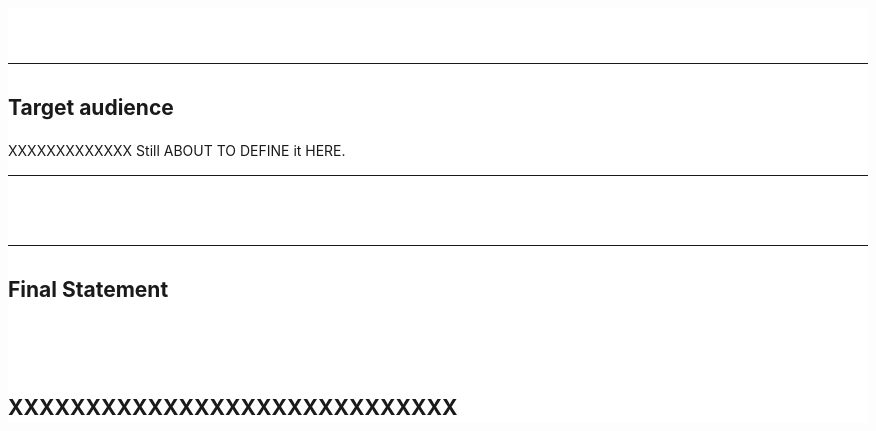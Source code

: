  
 
 
 <br />
 <br />
 
 ---
## Target audience ##
 
XXXXXXXXXXXXX Still ABOUT TO DEFINE it HERE.



---


<br />
<br />

---
## Final Statement ##
<br />
<br />

  XXXXXXXXXXXXXXXXXXXXXXXXXXXXX 
---
